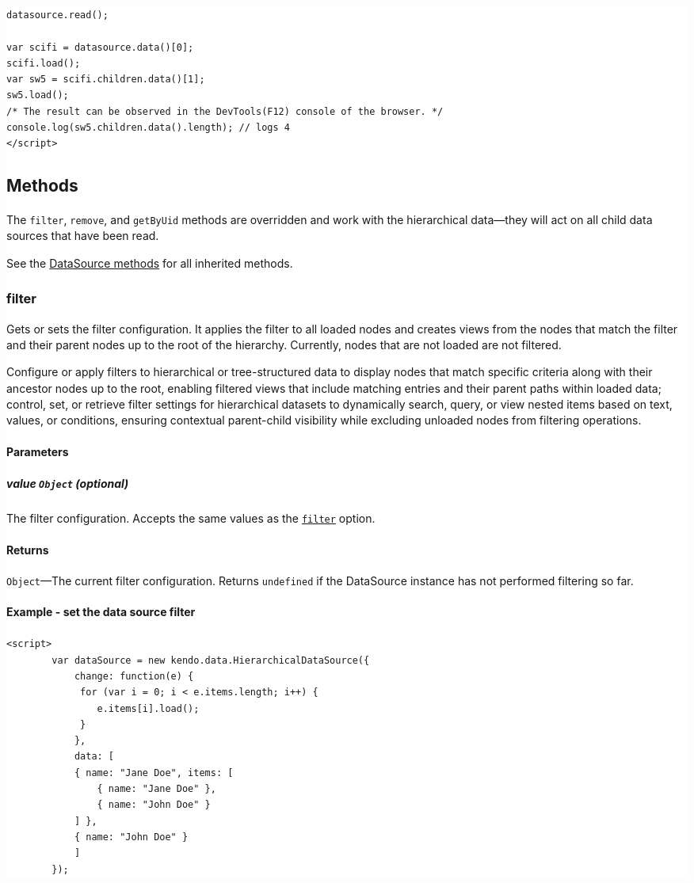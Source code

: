     datasource.read();

    var scifi = datasource.data()[0];
    scifi.load();
    var sw5 = scifi.children.data()[1];
    sw5.load();
	/* The result can be observed in the DevTools(F12) console of the browser. */
    console.log(sw5.children.data().length); // logs 4
    </script>

## Methods

The `filter`, `remove`, and `getByUid` methods are overridden and work with the hierarchical data&mdash;they will act on all child data sources that have been read.

See the [DataSource methods](/api/framework/datasource#methods) for all inherited methods.

### filter

Gets or sets the filter configuration. It applies the filter to all loaded nodes and creates views from the nodes that match the filter and their parent nodes up to the root of the hierarchy. Currently, nodes that are not loaded are not filtered.


<div class="meta-api-description">
Configure or apply filters to hierarchical or tree-structured data to display nodes that match specific criteria along with their ancestor nodes up to the root, enabling filtered views that include matching entries and their parent paths within loaded data; control, set, or retrieve filter settings for hierarchical datasets to dynamically search, query, or view nested items based on text, values, or conditions, ensuring contextual parent-child visibility while excluding unloaded nodes from filtering operations.
</div>

#### Parameters

##### value `Object` *(optional)*

The filter configuration. Accepts the same values as the [`filter`](/api/javascript/data/hierarchicaldatasource#configuration-filter) option.

#### Returns

`Object`&mdash;The current filter configuration. Returns `undefined` if the DataSource instance has not performed filtering so far.

#### Example - set the data source filter

    <script>
            var dataSource = new kendo.data.HierarchicalDataSource({
                change: function(e) {
                 for (var i = 0; i < e.items.length; i++) {
                    e.items[i].load();
                 }
                },
                data: [
                { name: "Jane Doe", items: [
                    { name: "Jane Doe" },
                    { name: "John Doe" }
                ] },
                { name: "John Doe" }
                ]
            });
